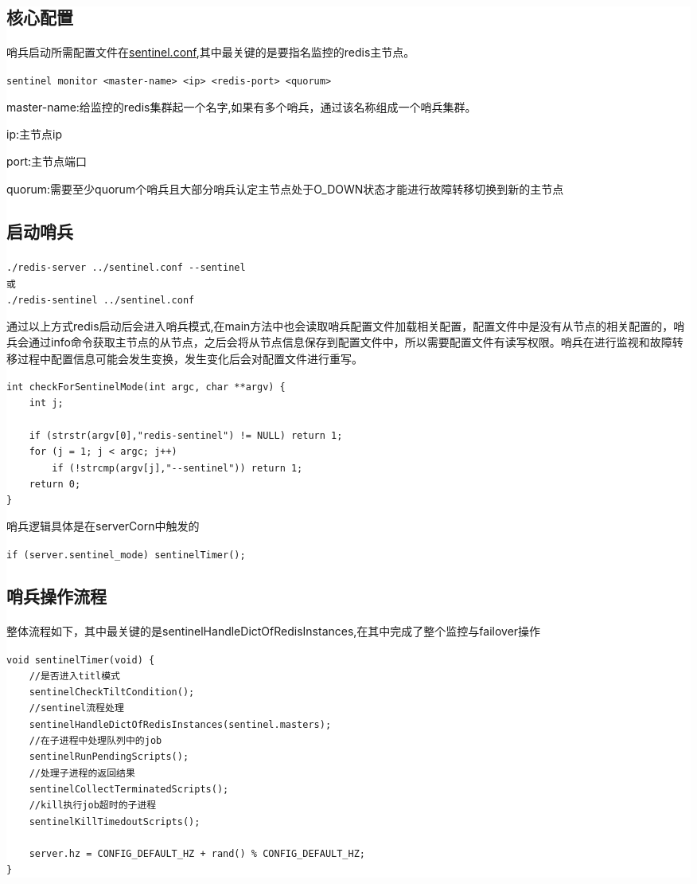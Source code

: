 ## 核心配置
哨兵启动所需配置文件在[sentinel.conf](https://raw.githubusercontent.com/antirez/redis/unstable/sentinel.conf),其中最关键的是要指名监控的redis主节点。

    sentinel monitor <master-name> <ip> <redis-port> <quorum>

master-name:给监控的redis集群起一个名字,如果有多个哨兵，通过该名称组成一个哨兵集群。

ip:主节点ip

port:主节点端口

quorum:需要至少quorum个哨兵且大部分哨兵认定主节点处于O_DOWN状态才能进行故障转移切换到新的主节点

## 启动哨兵

    ./redis-server ../sentinel.conf --sentinel
    或
    ./redis-sentinel ../sentinel.conf

通过以上方式redis启动后会进入哨兵模式,在main方法中也会读取哨兵配置文件加载相关配置，配置文件中是没有从节点的相关配置的，哨兵会通过info命令获取主节点的从节点，之后会将从节点信息保存到配置文件中，所以需要配置文件有读写权限。哨兵在进行监视和故障转移过程中配置信息可能会发生变换，发生变化后会对配置文件进行重写。
   
    int checkForSentinelMode(int argc, char **argv) {
        int j;

        if (strstr(argv[0],"redis-sentinel") != NULL) return 1;
        for (j = 1; j < argc; j++)
            if (!strcmp(argv[j],"--sentinel")) return 1;
        return 0;
    }    

哨兵逻辑具体是在serverCorn中触发的

    if (server.sentinel_mode) sentinelTimer();  


## 哨兵操作流程     

整体流程如下，其中最关键的是sentinelHandleDictOfRedisInstances,在其中完成了整个监控与failover操作

    void sentinelTimer(void) {
        //是否进入titl模式
        sentinelCheckTiltCondition();
        //sentinel流程处理
        sentinelHandleDictOfRedisInstances(sentinel.masters);
        //在子进程中处理队列中的job
        sentinelRunPendingScripts();
        //处理子进程的返回结果
        sentinelCollectTerminatedScripts();
        //kill执行job超时的子进程
        sentinelKillTimedoutScripts();
        
        server.hz = CONFIG_DEFAULT_HZ + rand() % CONFIG_DEFAULT_HZ;
    }
